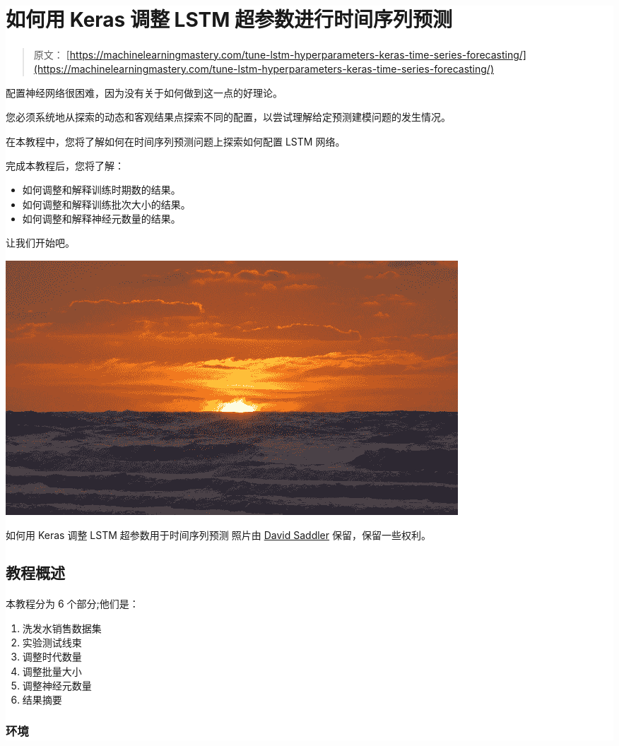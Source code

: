 # 如何用 Keras 调整 LSTM 超参数进行时间序列预测

> 原文： [https://machinelearningmastery.com/tune-lstm-hyperparameters-keras-time-series-forecasting/](https://machinelearningmastery.com/tune-lstm-hyperparameters-keras-time-series-forecasting/)

配置神经网络很困难，因为没有关于如何做到这一点的好理论。

您必须系统地从探索的动态和客观结果点探索不同的配置，以尝试理解给定预测建模问题的发生情况。

在本教程中，您将了解如何在时间序列预测问题上探索如何配置 LSTM 网络。

完成本教程后，您将了解：

*   如何调整和解释训练时期数的结果。
*   如何调整和解释训练批次大小的结果。
*   如何调整和解释神经元数量的结果。

让我们开始吧。

![How to Tune LSTM Hyperparameters with Keras for Time Series Forecasting](img/5f0401b725586b6d9a4ef5a56653a653.jpg)

如何用 Keras 调整 LSTM 超参数用于时间序列预测
照片由 [David Saddler](https://www.flickr.com/photos/80502454@N00/6585205675/) 保留，保留一些权利。

## 教程概述

本教程分为 6 个部分;他们是：

1.  洗发水销售数据集
2.  实验测试线束
3.  调整时代数量
4.  调整批量大小
5.  调整神经元数量
6.  结果摘要

### 环境
